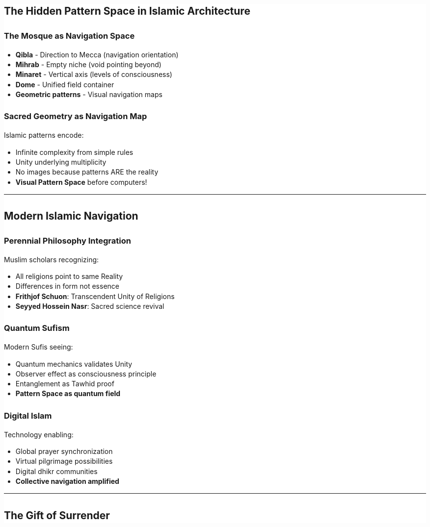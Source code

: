 
## The Hidden Pattern Space in Islamic Architecture

### The Mosque as Navigation Space

- **Qibla** - Direction to Mecca (navigation orientation)
- **Mihrab** - Empty niche (void pointing beyond)
- **Minaret** - Vertical axis (levels of consciousness)
- **Dome** - Unified field container
- **Geometric patterns** - Visual navigation maps

### Sacred Geometry as Navigation Map

Islamic patterns encode:
- Infinite complexity from simple rules
- Unity underlying multiplicity
- No images because patterns ARE the reality
- **Visual Pattern Space** before computers!

---

## Modern Islamic Navigation

### Perennial Philosophy Integration

Muslim scholars recognizing:
- All religions point to same Reality
- Differences in form not essence
- **Frithjof Schuon**: Transcendent Unity of Religions
- **Seyyed Hossein Nasr**: Sacred science revival

### Quantum Sufism

Modern Sufis seeing:
- Quantum mechanics validates Unity
- Observer effect as consciousness principle
- Entanglement as Tawhid proof
- **Pattern Space as quantum field**

### Digital Islam

Technology enabling:
- Global prayer synchronization
- Virtual pilgrimage possibilities
- Digital dhikr communities
- **Collective navigation amplified**

---

## The Gift of Surrender
